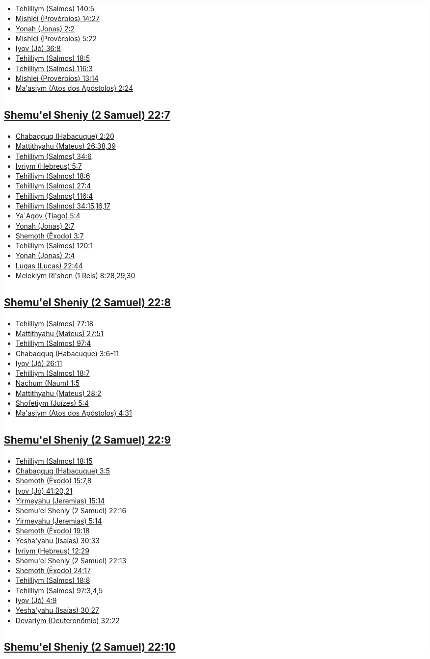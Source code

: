 - [Tehilliym (Salmos) 140:5](https://bible.ozzuu.com/pt_yah/Psa/140#5)
- [Mishlei (Provérbios) 14:27](https://bible.ozzuu.com/pt_yah/Pro/14#27)
- [Yonah (Jonas) 2:2](https://bible.ozzuu.com/pt_yah/Jon/2#2)
- [Mishlei (Provérbios) 5:22](https://bible.ozzuu.com/pt_yah/Pro/5#22)
- [Iyov (Jó) 36:8](https://bible.ozzuu.com/pt_yah/Job/36#8)
- [Tehilliym (Salmos) 18:5](https://bible.ozzuu.com/pt_yah/Psa/18#5)
- [Tehilliym (Salmos) 116:3](https://bible.ozzuu.com/pt_yah/Psa/116#3)
- [Mishlei (Provérbios) 13:14](https://bible.ozzuu.com/pt_yah/Pro/13#14)
- [Ma'asiym (Atos dos Apóstolos) 2:24](https://bible.ozzuu.com/pt_yah/Act/2#24)
<h2 id="7"><a href="https://bible.ozzuu.com/pt_yah/2Sm/22#7" target="_blank">Shemu'el Sheniy (2 Samuel) 22:7</a></h2>

- [Chabaqquq (Habacuque) 2:20](https://bible.ozzuu.com/pt_yah/Hc/2#20)
- [Mattithyahu (Mateus) 26:38,39](https://bible.ozzuu.com/pt_yah/Mat/26#38)
- [Tehilliym (Salmos) 34:6](https://bible.ozzuu.com/pt_yah/Psa/34#6)
- [Ivriym (Hebreus) 5:7](https://bible.ozzuu.com/pt_yah/Heb/5#7)
- [Tehilliym (Salmos) 18:6](https://bible.ozzuu.com/pt_yah/Psa/18#6)
- [Tehilliym (Salmos) 27:4](https://bible.ozzuu.com/pt_yah/Psa/27#4)
- [Tehilliym (Salmos) 116:4](https://bible.ozzuu.com/pt_yah/Psa/116#4)
- [Tehilliym (Salmos) 34:15,16,17](https://bible.ozzuu.com/pt_yah/Psa/34#15)
- [Ya`Aqov (Tiago) 5:4](https://bible.ozzuu.com/pt_yah/Jam/5#4)
- [Yonah (Jonas) 2:7](https://bible.ozzuu.com/pt_yah/Jon/2#7)
- [Shemoth (Êxodo) 3:7](https://bible.ozzuu.com/pt_yah/Exo/3#7)
- [Tehilliym (Salmos) 120:1](https://bible.ozzuu.com/pt_yah/Psa/120#1)
- [Yonah (Jonas) 2:4](https://bible.ozzuu.com/pt_yah/Jon/2#4)
- [Luqas (Lucas) 22:44](https://bible.ozzuu.com/pt_yah/Luk/22#44)
- [Melekiym Ri'shon (1 Reis) 8:28,29,30](https://bible.ozzuu.com/pt_yah/1Ki/8#28)
<h2 id="8"><a href="https://bible.ozzuu.com/pt_yah/2Sm/22#8" target="_blank">Shemu'el Sheniy (2 Samuel) 22:8</a></h2>

- [Tehilliym (Salmos) 77:18](https://bible.ozzuu.com/pt_yah/Psa/77#18)
- [Mattithyahu (Mateus) 27:51](https://bible.ozzuu.com/pt_yah/Mat/27#51)
- [Tehilliym (Salmos) 97:4](https://bible.ozzuu.com/pt_yah/Psa/97#4)
- [Chabaqquq (Habacuque) 3:6-11](https://bible.ozzuu.com/pt_yah/Hc/3#6)
- [Iyov (Jó) 26:11](https://bible.ozzuu.com/pt_yah/Job/26#11)
- [Tehilliym (Salmos) 18:7](https://bible.ozzuu.com/pt_yah/Psa/18#7)
- [Nachum (Naum) 1:5](https://bible.ozzuu.com/pt_yah/Nah/1#5)
- [Mattithyahu (Mateus) 28:2](https://bible.ozzuu.com/pt_yah/Mat/28#2)
- [Shofetiym (Juízes) 5:4](https://bible.ozzuu.com/pt_yah/Jdg/5#4)
- [Ma'asiym (Atos dos Apóstolos) 4:31](https://bible.ozzuu.com/pt_yah/Act/4#31)
<h2 id="9"><a href="https://bible.ozzuu.com/pt_yah/2Sm/22#9" target="_blank">Shemu'el Sheniy (2 Samuel) 22:9</a></h2>

- [Tehilliym (Salmos) 18:15](https://bible.ozzuu.com/pt_yah/Psa/18#15)
- [Chabaqquq (Habacuque) 3:5](https://bible.ozzuu.com/pt_yah/Hc/3#5)
- [Shemoth (Êxodo) 15:7,8](https://bible.ozzuu.com/pt_yah/Exo/15#7)
- [Iyov (Jó) 41:20,21](https://bible.ozzuu.com/pt_yah/Job/41#20)
- [Yirmeyahu (Jeremias) 15:14](https://bible.ozzuu.com/pt_yah/Jer/15#14)
- [Shemu'el Sheniy (2 Samuel) 22:16](https://bible.ozzuu.com/pt_yah/2Sm/22#16)
- [Yirmeyahu (Jeremias) 5:14](https://bible.ozzuu.com/pt_yah/Jer/5#14)
- [Shemoth (Êxodo) 19:18](https://bible.ozzuu.com/pt_yah/Exo/19#18)
- [Yesha'yahu (Isaías) 30:33](https://bible.ozzuu.com/pt_yah/Isa/30#33)
- [Ivriym (Hebreus) 12:29](https://bible.ozzuu.com/pt_yah/Heb/12#29)
- [Shemu'el Sheniy (2 Samuel) 22:13](https://bible.ozzuu.com/pt_yah/2Sm/22#13)
- [Shemoth (Êxodo) 24:17](https://bible.ozzuu.com/pt_yah/Exo/24#17)
- [Tehilliym (Salmos) 18:8](https://bible.ozzuu.com/pt_yah/Psa/18#8)
- [Tehilliym (Salmos) 97:3,4,5](https://bible.ozzuu.com/pt_yah/Psa/97#3)
- [Iyov (Jó) 4:9](https://bible.ozzuu.com/pt_yah/Job/4#9)
- [Yesha'yahu (Isaías) 30:27](https://bible.ozzuu.com/pt_yah/Isa/30#27)
- [Devariym (Deuteronômio) 32:22](https://bible.ozzuu.com/pt_yah/Deu/32#22)
<h2 id="10"><a href="https://bible.ozzuu.com/pt_yah/2Sm/22#10" target="_blank">Shemu'el Sheniy (2 Samuel) 22:10</a></h2>

